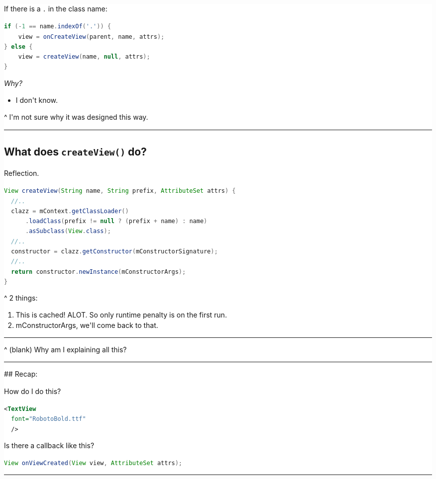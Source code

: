 If there is a `.` in the class name:

```java
if (-1 == name.indexOf('.')) {
    view = onCreateView(parent, name, attrs);
} else {
    view = createView(name, null, attrs);
}
```

_Why?_

- I don't know.

^ I'm not sure why it was designed this way.

---

## What does `createView()` do?

Reflection.

```java
View createView(String name, String prefix, AttributeSet attrs) {
  //..
  clazz = mContext.getClassLoader()
      .loadClass(prefix != null ? (prefix + name) : name)
      .asSubclass(View.class);
  //..
  constructor = clazz.getConstructor(mConstructorSignature);
  //..
  return constructor.newInstance(mConstructorArgs);
}
```

^ 2 things:
1. This is cached! ALOT. So only runtime penalty is on the first run.
2. mConstructorArgs, we'll come back to that.

---

^ (blank) Why am I explaining all this?

---
## Recap:

How do I do this?

```xml
<TextView
  font="RobotoBold.ttf"
  />
```

Is there a callback like this?

```java
View onViewCreated(View view, AttributeSet attrs);
```
---
